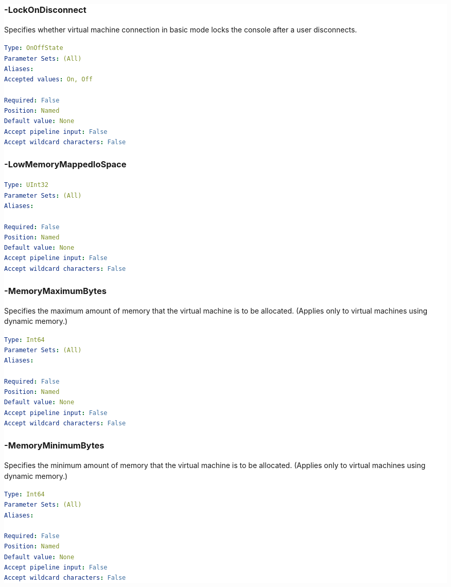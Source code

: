 ### -LockOnDisconnect
Specifies whether virtual machine connection in basic mode locks the console after a user disconnects.

```yaml
Type: OnOffState
Parameter Sets: (All)
Aliases:
Accepted values: On, Off

Required: False
Position: Named
Default value: None
Accept pipeline input: False
Accept wildcard characters: False
```

### -LowMemoryMappedIoSpace


```yaml
Type: UInt32
Parameter Sets: (All)
Aliases:

Required: False
Position: Named
Default value: None
Accept pipeline input: False
Accept wildcard characters: False
```

### -MemoryMaximumBytes
Specifies the maximum amount of memory that the virtual machine is to be allocated.
(Applies only to virtual machines using dynamic memory.)

```yaml
Type: Int64
Parameter Sets: (All)
Aliases:

Required: False
Position: Named
Default value: None
Accept pipeline input: False
Accept wildcard characters: False
```

### -MemoryMinimumBytes
Specifies the minimum amount of memory that the virtual machine is to be allocated.
(Applies only to virtual machines using dynamic memory.)

```yaml
Type: Int64
Parameter Sets: (All)
Aliases:

Required: False
Position: Named
Default value: None
Accept pipeline input: False
Accept wildcard characters: False
```
